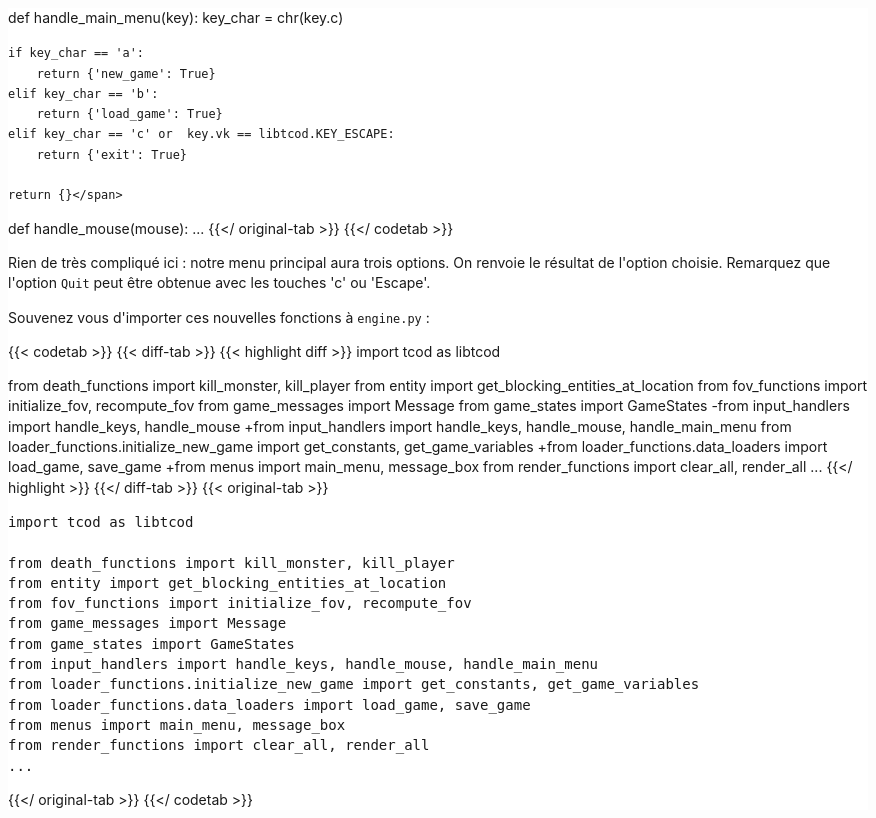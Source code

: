 <span class="new-text">def handle_main_menu(key):
    key_char = chr(key.c)

    if key_char == 'a':
        return {'new_game': True}
    elif key_char == 'b':
        return {'load_game': True}
    elif key_char == 'c' or  key.vk == libtcod.KEY_ESCAPE:
        return {'exit': True}

    return {}</span>


def handle_mouse(mouse):
    ...</pre>
{{</ original-tab >}}
{{</ codetab >}}

Rien de très compliqué ici : notre menu principal aura trois options. On renvoie
le résultat de l'option choisie. Remarquez que l'option `Quit` peut être obtenue
avec les touches 'c' ou 'Escape'.

Souvenez vous d'importer ces nouvelles fonctions à `engine.py` :

{{< codetab >}} {{< diff-tab >}} {{< highlight diff >}}
import tcod as libtcod

from death_functions import kill_monster, kill_player
from entity import get_blocking_entities_at_location
from fov_functions import initialize_fov, recompute_fov
from game_messages import Message
from game_states import GameStates
-from input_handlers import handle_keys, handle_mouse
+from input_handlers import handle_keys, handle_mouse, handle_main_menu
from loader_functions.initialize_new_game import get_constants, get_game_variables
+from loader_functions.data_loaders import load_game, save_game
+from menus import main_menu, message_box
from render_functions import clear_all, render_all
...
{{</ highlight >}}
{{</ diff-tab >}}
{{< original-tab >}}
<pre>import tcod as libtcod

from death_functions import kill_monster, kill_player
from entity import get_blocking_entities_at_location
from fov_functions import initialize_fov, recompute_fov
from game_messages import Message
from game_states import GameStates
from input_handlers import handle_keys, handle_mouse<span class="new-text">, handle_main_menu</span>
from loader_functions.initialize_new_game import get_constants, get_game_variables
<span class="new-text">from loader_functions.data_loaders import load_game, save_game</span>
<span class="new-text">from menus import main_menu, message_box</span>
from render_functions import clear_all, render_all
...</pre>
{{</ original-tab >}}
{{</ codetab >}}
